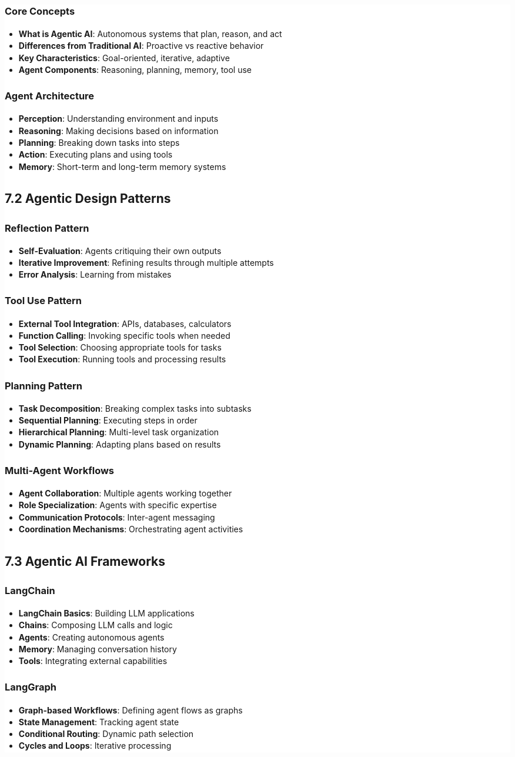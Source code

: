 ### Core Concepts
- **What is Agentic AI**: Autonomous systems that plan, reason, and act
- **Differences from Traditional AI**: Proactive vs reactive behavior
- **Key Characteristics**: Goal-oriented, iterative, adaptive
- **Agent Components**: Reasoning, planning, memory, tool use

### Agent Architecture
- **Perception**: Understanding environment and inputs
- **Reasoning**: Making decisions based on information
- **Planning**: Breaking down tasks into steps
- **Action**: Executing plans and using tools
- **Memory**: Short-term and long-term memory systems

## 7.2 Agentic Design Patterns

### Reflection Pattern
- **Self-Evaluation**: Agents critiquing their own outputs
- **Iterative Improvement**: Refining results through multiple attempts
- **Error Analysis**: Learning from mistakes

### Tool Use Pattern
- **External Tool Integration**: APIs, databases, calculators
- **Function Calling**: Invoking specific tools when needed
- **Tool Selection**: Choosing appropriate tools for tasks
- **Tool Execution**: Running tools and processing results

### Planning Pattern
- **Task Decomposition**: Breaking complex tasks into subtasks
- **Sequential Planning**: Executing steps in order
- **Hierarchical Planning**: Multi-level task organization
- **Dynamic Planning**: Adapting plans based on results

### Multi-Agent Workflows
- **Agent Collaboration**: Multiple agents working together
- **Role Specialization**: Agents with specific expertise
- **Communication Protocols**: Inter-agent messaging
- **Coordination Mechanisms**: Orchestrating agent activities

## 7.3 Agentic AI Frameworks

### LangChain
- **LangChain Basics**: Building LLM applications
- **Chains**: Composing LLM calls and logic
- **Agents**: Creating autonomous agents
- **Memory**: Managing conversation history
- **Tools**: Integrating external capabilities

### LangGraph
- **Graph-based Workflows**: Defining agent flows as graphs
- **State Management**: Tracking agent state
- **Conditional Routing**: Dynamic path selection
- **Cycles and Loops**: Iterative processing
